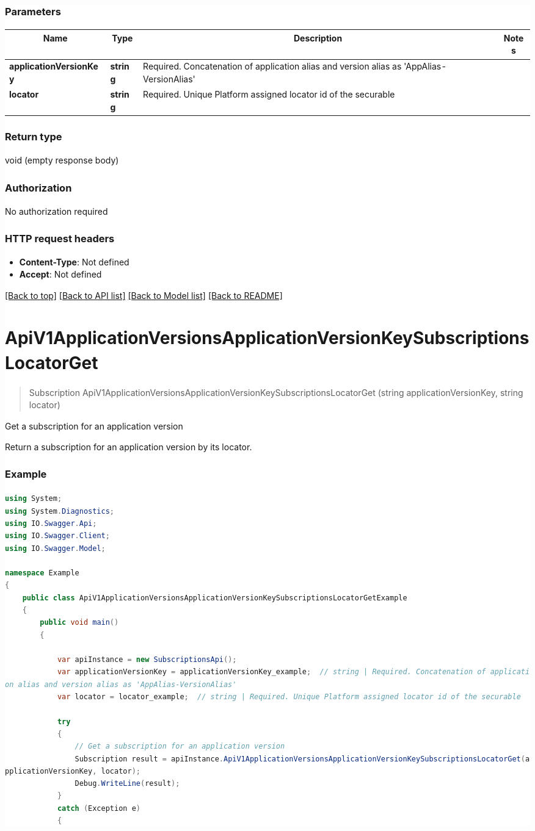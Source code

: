 ### Parameters

Name | Type | Description  | Notes
------------- | ------------- | ------------- | -------------
 **applicationVersionKey** | **string**| Required. Concatenation of application alias and version alias as &#39;AppAlias-VersionAlias&#39; | 
 **locator** | **string**| Required. Unique Platform assigned locator id of the securable | 

### Return type

void (empty response body)

### Authorization

No authorization required

### HTTP request headers

 - **Content-Type**: Not defined
 - **Accept**: Not defined

[[Back to top]](#) [[Back to API list]](../README.md#documentation-for-api-endpoints) [[Back to Model list]](../README.md#documentation-for-models) [[Back to README]](../README.md)

<a name="apiv1applicationversionsapplicationversionkeysubscriptionslocatorget"></a>
# **ApiV1ApplicationVersionsApplicationVersionKeySubscriptionsLocatorGet**
> Subscription ApiV1ApplicationVersionsApplicationVersionKeySubscriptionsLocatorGet (string applicationVersionKey, string locator)

Get a subscription for an application version

Return a subscription for an application version by its locator.

### Example
```csharp
using System;
using System.Diagnostics;
using IO.Swagger.Api;
using IO.Swagger.Client;
using IO.Swagger.Model;

namespace Example
{
    public class ApiV1ApplicationVersionsApplicationVersionKeySubscriptionsLocatorGetExample
    {
        public void main()
        {
            
            var apiInstance = new SubscriptionsApi();
            var applicationVersionKey = applicationVersionKey_example;  // string | Required. Concatenation of application alias and version alias as 'AppAlias-VersionAlias'
            var locator = locator_example;  // string | Required. Unique Platform assigned locator id of the securable

            try
            {
                // Get a subscription for an application version
                Subscription result = apiInstance.ApiV1ApplicationVersionsApplicationVersionKeySubscriptionsLocatorGet(applicationVersionKey, locator);
                Debug.WriteLine(result);
            }
            catch (Exception e)
            {
```